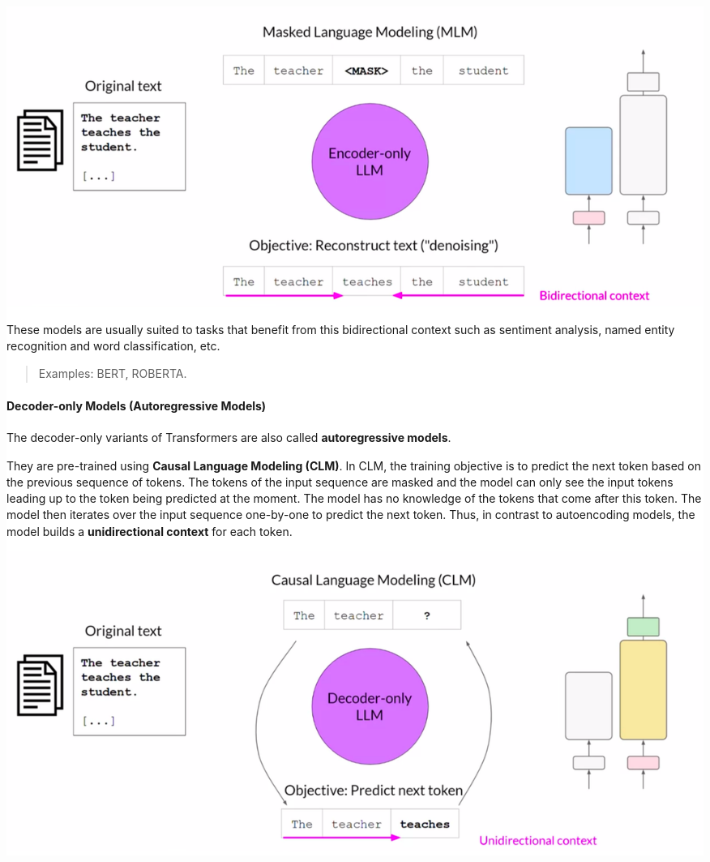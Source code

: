 ![masked-language-modeling](../../assets/masked-language-modeling.png)

These models are usually suited to tasks that benefit from this bidirectional context such as sentiment analysis, named entity recognition and word classification, etc.

> Examples: BERT, ROBERTA.

#### Decoder-only Models (Autoregressive Models)

The decoder-only variants of Transformers are also called **autoregressive models**.

They are pre-trained using **Causal Language Modeling (CLM)**. In CLM, the training objective is to predict the next token based on the previous sequence of tokens. The tokens of the input sequence are masked and the model can only see the input tokens leading up to the token being predicted at the moment. The model has no knowledge of the tokens that come after this token. The model then iterates over the input sequence one-by-one to predict the next token. Thus, in contrast to autoencoding models, the model builds a **unidirectional context** for each token.

![causal-language-modeling](../../assets/causal-language-modeling.png)

